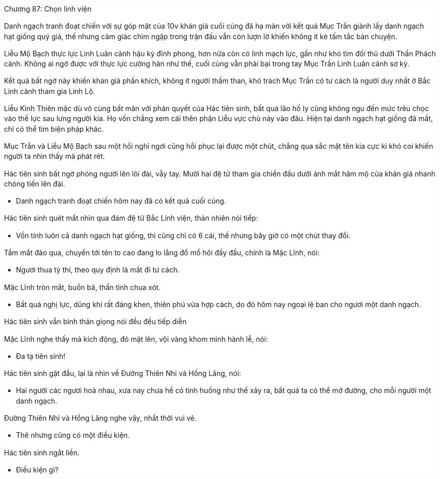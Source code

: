 




Chương 87: Chọn linh viện


Danh ngạch tranh đoạt chiến với sự góp mặt của 10v khán giả cuối cùng đã hạ màn với kết quả Mục Trần giành lấy danh ngạch hạt giống quý giá, thế nhưng cảm giác chìm ngập trong trận đấu vẫn còn lượn lờ khiến không ít kẻ tấm tắc bàn chuyện.

Liễu Mộ Bạch thực lực Linh Luân cảnh hậu kỳ đỉnh phong, hơn nữa còn có linh mạch lực, gần như khó tìm đối thủ dưới Thần Phách cảnh. Không ai ngờ được với thực lực cường hãn như thế, cuối cùng vẫn phải bại trong tay Mục Trần Linh Luân cảnh sơ kỳ.

Kết quả bất ngờ này khiến khán giả phấn khích, không ít người thầm than, khó trách Mục Trần có tư cách là người duy nhất ở Bắc Linh cảnh tham gia Linh Lộ.

Liễu Kình Thiên mặc dù vô cùng bất mãn với phán quyết của Hác tiên sinh, bất quá lão hồ ly cũng không ngu đến mức trêu chọc vào thế lực sau lưng người kia. Họ vốn chẳng xem cái thên phận Liễu vực chủ này vào đâu. Hiện tại danh ngạch hạt giống đã mất, chỉ có thể tìm biện pháp khác.

Mục Trần và Liễu Mộ Bạch sau một hồi nghỉ ngơi cũng hồi phục lại được một chút, chẳng qua sắc mặt tên kia cực kì khó coi khiến người ta nhìn thấy mà phát rét.

Hác tiên sinh bất ngờ phóng người lên lôi đài, vẫy tay. Mười hai đệ tử tham gia chiến đấu dưới ánh mắt hâm mộ của khán giả nhanh chóng tiến lên đài.

- Danh ngạch tranh đoạt chiến hôm nay đã có kết quả cuối cùng.

Hác tiên sinh quét mắt nhìn qua đám đệ tử Bắc Linh viện, thản nhiên nói tiếp:

- Vốn tính luôn cả danh ngạch hạt giống, thì cũng chỉ có 6 cái, thế nhưng bây giờ có một chút thay đổi.

Tầm mắt đảo qua, chuyển tới tên to cao đang lo lắng đổ mồ hôi đầy đầu, chính là Mặc Lĩnh, nói:

- Ngươi thua tỷ thí, theo quy định là mất đi tư cách.

Mặc Lĩnh tròn mắt, buồn bã, thần tình chua xót.

- Bất quá nghị lực, dũng khí rất đáng khen, thiên phú vừa hợp cách, do đó hôm nay ngoại lệ ban cho ngươi một danh ngạch.

Hác tiên sinh vẫn bình thản giọng nói đều đều tiếp diễn

Mặc Lĩnh nghe thấy mà kích động, đỏ mặt lên, vội vàng khom mình hành lễ, nói:

- Đa tạ tiên sinh!

Hác tiên sinh gật đầu, lại là nhìn về Đường Thiên Nhi và Hồng Lăng, nói:

- Hai người các ngươi hoà nhau, xưa nay chưa hề có tình huống như thế xảy ra, bất quá ta có thể mở đường, cho mỗi người một danh ngạch.

Đường Thiên Nhi và Hồng Lăng nghe vậy, nhất thời vui vẻ.

- Thê nhưng cũng có một điều kiện.

Hác tiên sinh ngắt liền.

- Điều kiện gì?
